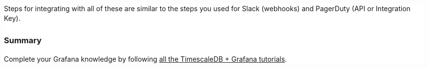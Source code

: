 Steps for integrating with all of these are similar to the steps you used for Slack (webhooks)
and PagerDuty (API or Integration Key).

### Summary

Complete your Grafana knowledge by following [all the TimescaleDB + Grafana tutorials][tutorial-grafana].

[install-grafana]: /timescaledb/:currentVersion:/tutorials/grafana/installation
[install-timescale]: /install/latest/
[pagerduty-integration-key]: https://support.pagerduty.com/docs/services-and-integrations
[slack-webhook-instructions]: https://slack.com/help/articles/115005265063-Incoming-Webhooks-for-Slack
[tutorial-grafana]: /timescaledb/:currentVersion:/tutorials/grafana
[tutorial-prometheus]: /timescaledb/:currentVersion:/tutorials/monitor-mst-with-prometheus/
